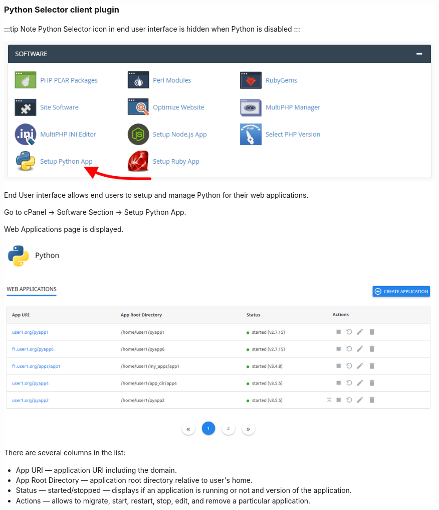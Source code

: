 ### Python Selector client plugin

:::tip Note
Python Selector icon in end user interface is hidden when Python is disabled
:::

![](./images/PythonEndUserIcon.png)

End User interface allows end users to setup and manage Python for their web applications.

Go to <span class="notranslate">cPanel → Software Section → Setup Python App</span>.
 
Web Applications page is displayed.

![](./images/PythonEUWebApp.png)

There are several columns in the list:

* <span class="notranslate">App URI</span> — application URI including the domain.
* <span class="notranslate">App Root Directory</span> — application root directory relative to user's home.
* <span class="notranslate">Status — started/stopped</span> — displays if an application is running or not and version of the application.
* <span class="notranslate">Actions</span> — allows to migrate, start, restart, stop, edit, and remove a particular application.
